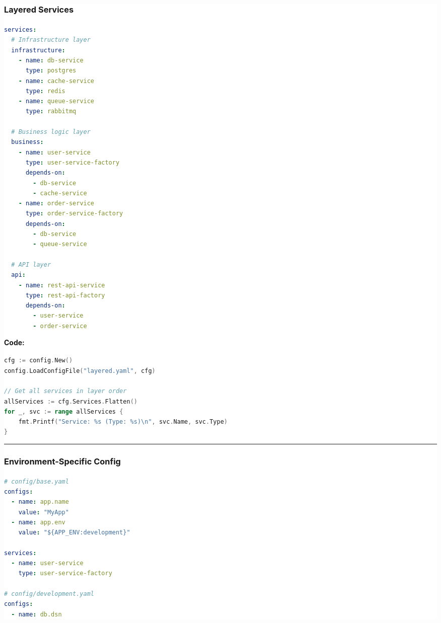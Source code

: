 
### Layered Services
```yaml
services:
  # Infrastructure layer
  infrastructure:
    - name: db-service
      type: postgres
    - name: cache-service
      type: redis
    - name: queue-service
      type: rabbitmq
  
  # Business logic layer
  business:
    - name: user-service
      type: user-service-factory
      depends-on:
        - db-service
        - cache-service
    - name: order-service
      type: order-service-factory
      depends-on:
        - db-service
        - queue-service
  
  # API layer
  api:
    - name: rest-api-service
      type: rest-api-factory
      depends-on:
        - user-service
        - order-service
```

**Code:**
```go
cfg := config.New()
config.LoadConfigFile("layered.yaml", cfg)

// Get all services in layer order
allServices := cfg.Services.Flatten()
for _, svc := range allServices {
    fmt.Printf("Service: %s (Type: %s)\n", svc.Name, svc.Type)
}
```

---

### Environment-Specific Config
```yaml
# config/base.yaml
configs:
  - name: app.name
    value: "MyApp"
  - name: app.env
    value: "${APP_ENV:development}"

services:
  - name: user-service
    type: user-service-factory

# config/development.yaml
configs:
  - name: db.dsn
```